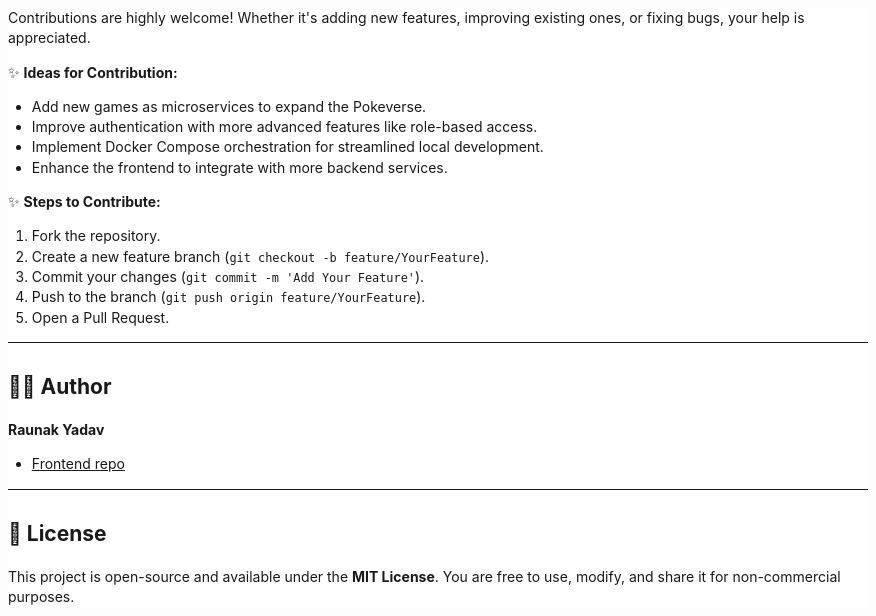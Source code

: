 Contributions are highly welcome\! Whether it's adding new features, improving existing ones, or fixing bugs, your help is appreciated.

✨ **Ideas for Contribution:**

  * Add new games as microservices to expand the Pokeverse.
  * Improve authentication with more advanced features like role-based access.
  * Implement Docker Compose orchestration for streamlined local development.
  * Enhance the frontend to integrate with more backend services.

✨ **Steps to Contribute:**

1.  Fork the repository.
2.  Create a new feature branch (`git checkout -b feature/YourFeature`).
3.  Commit your changes (`git commit -m 'Add Your Feature'`).
4.  Push to the branch (`git push origin feature/YourFeature`).
5.  Open a Pull Request.

-----

## 👨‍💻 Author

**Raunak Yadav**

  * [Frontend repo](https://github.com/Raunak7888/PokeverseFrontend.git)

-----

## 📝 License

This project is open-source and available under the **MIT License**. You are free to use, modify, and share it for non-commercial purposes.
